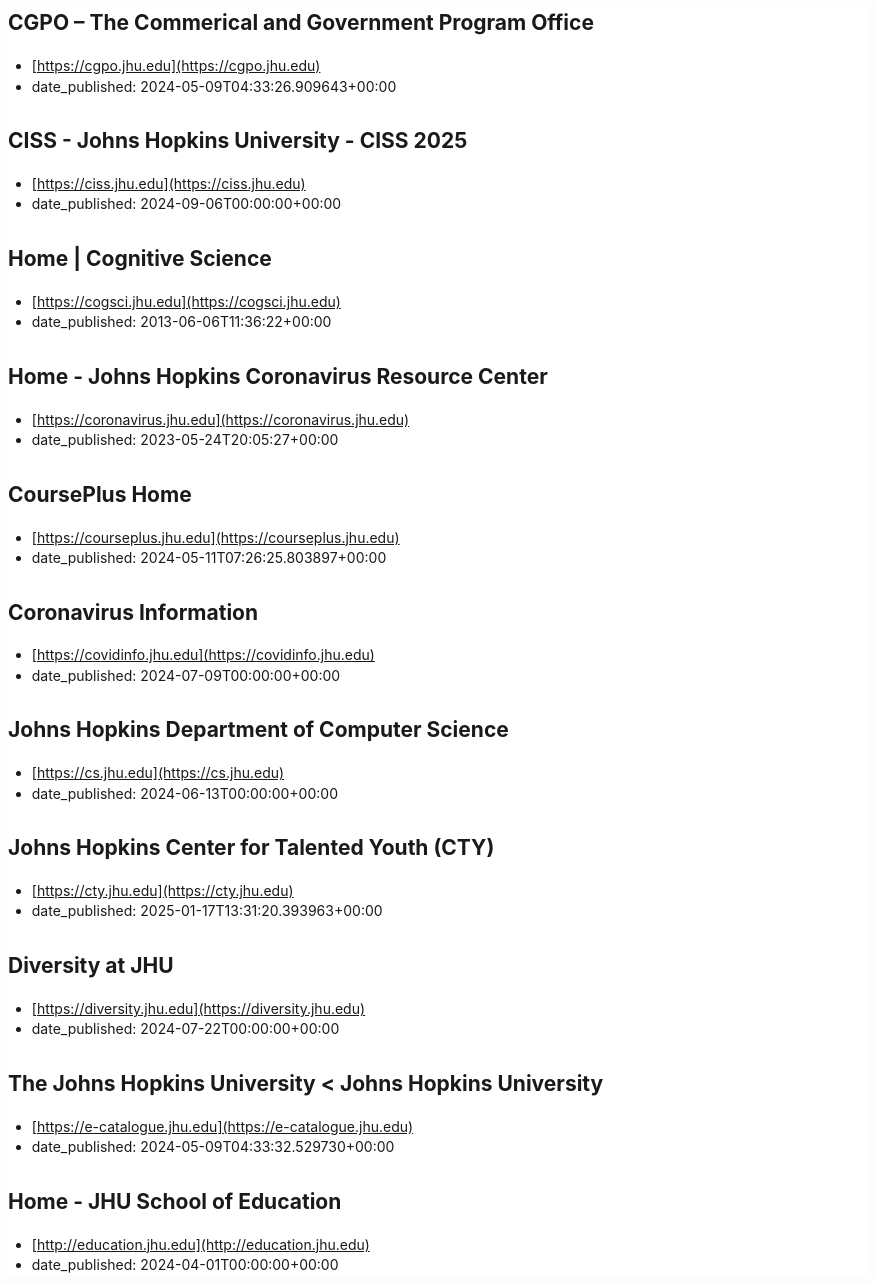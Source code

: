  ## CGPO – The Commerical and Government Program Office
 - [https://cgpo.jhu.edu](https://cgpo.jhu.edu)
 - date_published: 2024-05-09T04:33:26.909643+00:00

 ## CISS - Johns Hopkins University - CISS 2025
 - [https://ciss.jhu.edu](https://ciss.jhu.edu)
 - date_published: 2024-09-06T00:00:00+00:00

 ## Home | Cognitive Science
 - [https://cogsci.jhu.edu](https://cogsci.jhu.edu)
 - date_published: 2013-06-06T11:36:22+00:00

 ## Home - Johns Hopkins Coronavirus Resource Center
 - [https://coronavirus.jhu.edu](https://coronavirus.jhu.edu)
 - date_published: 2023-05-24T20:05:27+00:00

 ## CoursePlus Home
 - [https://courseplus.jhu.edu](https://courseplus.jhu.edu)
 - date_published: 2024-05-11T07:26:25.803897+00:00

 ## Coronavirus Information
 - [https://covidinfo.jhu.edu](https://covidinfo.jhu.edu)
 - date_published: 2024-07-09T00:00:00+00:00

 ## Johns Hopkins Department of Computer Science
 - [https://cs.jhu.edu](https://cs.jhu.edu)
 - date_published: 2024-06-13T00:00:00+00:00

 ## Johns Hopkins Center for Talented Youth (CTY)
 - [https://cty.jhu.edu](https://cty.jhu.edu)
 - date_published: 2025-01-17T13:31:20.393963+00:00

 ## Diversity at JHU
 - [https://diversity.jhu.edu](https://diversity.jhu.edu)
 - date_published: 2024-07-22T00:00:00+00:00

 ## The Johns Hopkins University < Johns Hopkins University
 - [https://e-catalogue.jhu.edu](https://e-catalogue.jhu.edu)
 - date_published: 2024-05-09T04:33:32.529730+00:00

 ## Home - JHU School of Education
 - [http://education.jhu.edu](http://education.jhu.edu)
 - date_published: 2024-04-01T00:00:00+00:00
